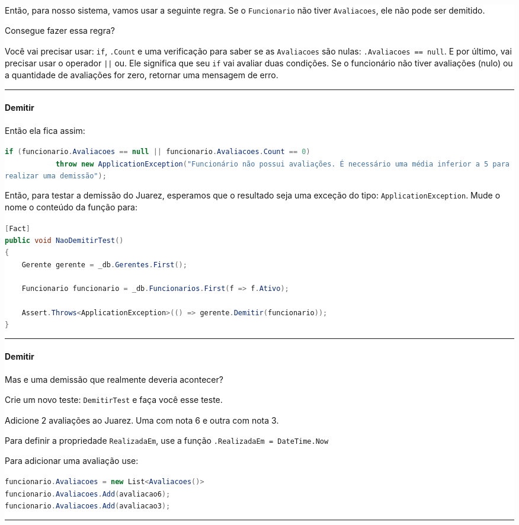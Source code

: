 Então, para nosso sistema, vamos usar a seguinte regra. Se o ```Funcionario``` não tiver ```Avaliacoes```, ele não pode ser demitido.

Consegue fazer essa regra?

Você vai precisar usar: ```if```, ```.Count``` e uma verificação para saber se as ```Avaliacoes``` são nulas: ```.Avaliacoes == null```. E por último, vai precisar usar o operador ```||``` ou. Ele significa que seu ```if``` vai avaliar duas condições. Se o funcionário não tiver avaliações (nulo) ou a quantidade de avaliações for zero, retornar uma mensagem de erro.

---

#### Demitir

Então ela fica assim:

```csharp
if (funcionario.Avaliacoes == null || funcionario.Avaliacoes.Count == 0)
            throw new ApplicationException("Funcionário não possui avaliações. É necessário uma média inferior a 5 para realizar uma demissão");
```

Então, para testar a demissão do Juarez, esperamos que o resultado seja uma exceção do tipo: ```ApplicationException```. Mude o nome o conteúdo da função para:

```csharp
[Fact]
public void NaoDemitirTest()
{
    Gerente gerente = _db.Gerentes.First();

    Funcionario funcionario = _db.Funcionarios.First(f => f.Ativo);

    Assert.Throws<ApplicationException>(() => gerente.Demitir(funcionario));
}
```

---

#### Demitir

Mas e uma demissão que realmente deveria acontecer?

Crie um novo teste: ```DemitirTest``` e faça você esse teste.

Adicione 2 avaliações ao Juarez. Uma com nota 6 e outra com nota 3.

Para definir a propriedade ```RealizadaEm```, use a função ```.RealizadaEm = DateTime.Now```

Para adicionar uma avaliação use:

```csharp
funcionario.Avaliacoes = new List<Avaliacoes()>
funcionario.Avaliacoes.Add(avaliacao6);
funcionario.Avaliacoes.Add(avaliacao3);
```

---
